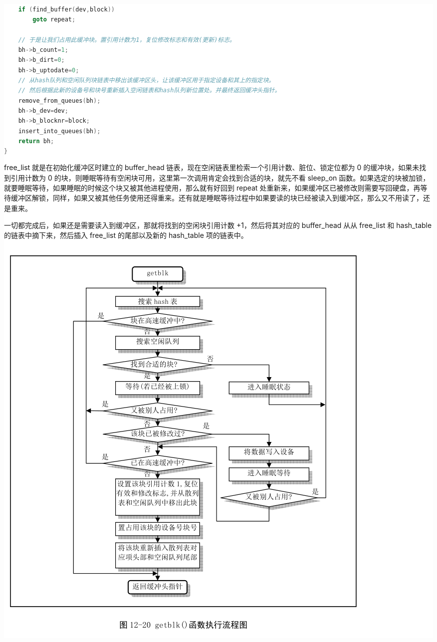 ```c
	if (find_buffer(dev,block))
		goto repeat;

    // 于是让我们占用此缓冲块。置引用计数为1，复位修改标志和有效(更新)标志。
	bh->b_count=1;
	bh->b_dirt=0;
	bh->b_uptodate=0;
    // 从hash队列和空闲队列块链表中移出该缓冲区头，让该缓冲区用于指定设备和其上的指定块。
    // 然后根据此新的设备号和块号重新插入空闲链表和hash队列新位置处。并最终返回缓冲头指针。
	remove_from_queues(bh);
	bh->b_dev=dev;
	bh->b_blocknr=block;
	insert_into_queues(bh);
	return bh;
}
```

free\_list 就是在初始化缓冲区时建立的 buffer\_head 链表，现在空闲链表里检索一个引用计数、脏位、锁定位都为 0 的缓冲块，如果未找到引用计数为 0 的块，则睡眠等待有空闲块可用，这里第一次调用肯定会找到合适的块，就先不看 sleep\_on 函数。如果选定的块被加锁，就要睡眠等待，如果睡眠的时候这个块又被其他进程使用，那么就有好回到 repeat 处重新来，如果缓冲区已被修改则需要写回硬盘，再等待缓冲区解锁，同样，如果又被其他任务使用还得重来。还有就是睡眠等待过程中如果要读的块已经被读入到缓冲区，那么又不用读了，还是重来。

一切都完成后，如果还是需要读入到缓冲区，那就将找到的空闲块引用计数 +1，然后将其对应的 buffer\_head 从从 free\_list 和 hash\_table 的链表中摘下来，然后插入 free\_list 的尾部以及新的 hash\_table 项的链表中。	

![image-20201201192001203](image-20201201192001203.png)
